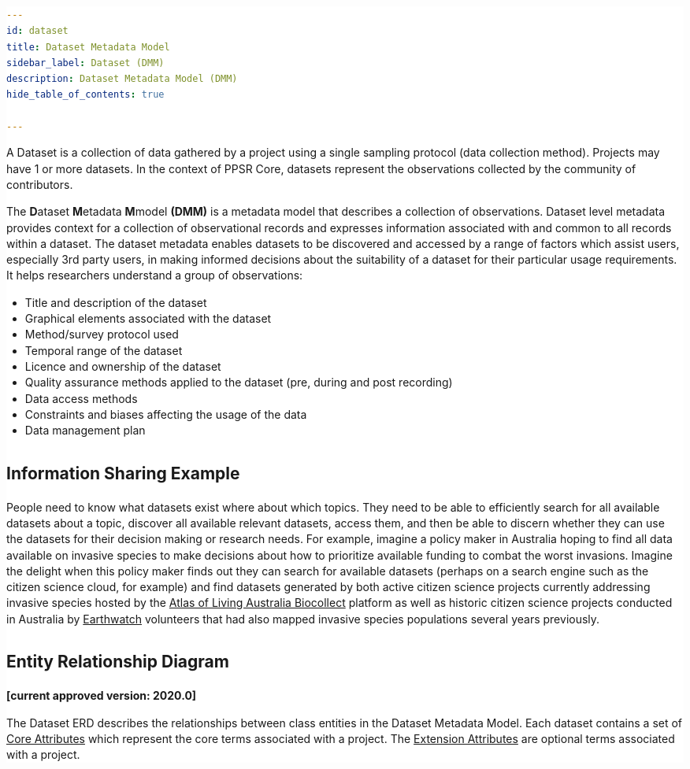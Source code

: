 ```yaml
---
id: dataset
title: Dataset Metadata Model
sidebar_label: Dataset (DMM)
description: Dataset Metadata Model (DMM)
hide_table_of_contents: true

---
```

A Dataset is a collection of data gathered by a project using a single sampling protocol (data collection method). Projects may have 1 or more datasets. In the context of PPSR Core, datasets represent the observations collected by the community of contributors.

The **D**ataset **M**etadata **M**model **(DMM)** is a metadata model that describes a collection of observations. Dataset level metadata provides context for a collection of observational records and expresses information associated with and common to all records within a dataset. The dataset metadata enables datasets to be discovered and accessed by a range of factors which assist users, especially 3rd party users, in making informed decisions about the suitability of a dataset for their particular usage requirements. It helps researchers understand a group of observations:
-	Title and description of the dataset
-	Graphical elements associated with the dataset
-	Method/survey protocol used
-	Temporal range of the dataset
-	Licence and ownership of the dataset
-	Quality assurance methods applied to the dataset (pre, during and post recording)
-	Data access methods
-	Constraints and biases affecting the usage of the data
-	Data management plan


## Information Sharing Example
People need to know what datasets exist where about which topics. They need to be able to efficiently search for all available datasets about a topic, discover all available relevant datasets, access them, and then be able to discern whether they can use the datasets for their decision making or research needs. For example, imagine a policy maker in Australia hoping to find all data available on invasive species to make decisions about how to prioritize available funding to combat the worst invasions. Imagine the delight when this policy maker finds out they can search for available datasets (perhaps on a search engine such as the citizen science cloud, for example) and find datasets generated by both active citizen science projects currently addressing invasive species hosted by the [Atlas of Living Australia Biocollect](https://www.ala.org.au/biocollect/) platform as well as historic citizen science projects conducted in Australia by [Earthwatch](https://earthwatch.org/) volunteers that had also mapped invasive species populations several years previously. 

## Entity Relationship Diagram
**[current approved version: 2020.0]**

The Dataset ERD describes the relationships between class entities in the Dataset Metadata Model. Each dataset contains a set of [Core Attributes](#core-attributes) which represent the core terms associated with a project. The [Extension Attributes](#extension-attributes) are optional terms associated with a project.
 